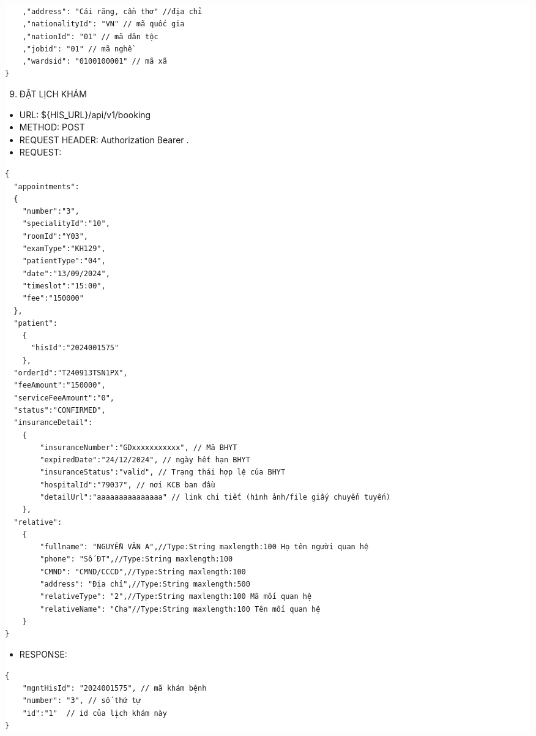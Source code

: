 ```cshap
    ,"address": "Cái răng, cần thơ" //địa chỉ
    ,"nationalityId": "VN" // mã quốc gia
    ,"nationId": "01" // mã dân tộc
    ,"jobid": "01" // mã nghề
    ,"wardsid": "0100100001" // mã xã
}
```

9. ĐẶT LỊCH KHÁM
-  URL: ${HIS_URL}/api/v1/booking
-  METHOD: POST
-  REQUEST HEADER: Authorization Bearer <token>.
-  REQUEST:
```cshap
{
  "appointments":
  {
    "number":"3",
    "specialityId":"10",
    "roomId":"Y03",
    "examType":"KH129",
    "patientType":"04",
    "date":"13/09/2024",
    "timeslot":"15:00",
    "fee":"150000"
  },
  "patient":
    {
      "hisId":"2024001575"
    },
  "orderId":"T240913TSN1PX",
  "feeAmount":"150000",
  "serviceFeeAmount":"0",
  "status":"CONFIRMED",
  "insuranceDetail":
    {
        "insuranceNumber":"GDxxxxxxxxxxx", // Mã BHYT
        "expiredDate":"24/12/2024", // ngày hết hạn BHYT
        "insuranceStatus":"valid", // Trạng thái hợp lệ của BHYT
        "hospitalId":"79037", // nơi KCB ban đầu
        "detailUrl":"aaaaaaaaaaaaaaa" // link chi tiết (hình ảnh/file giấy chuyển tuyến)
    },
  "relative":
    {
        "fullname": "NGUYỄN VĂN A",//Type:String maxlength:100 Họ tên người quan hệ
        "phone": "Số ĐT",//Type:String maxlength:100
        "CMND": "CMND/CCCD",//Type:String maxlength:100
        "address": "Địa chỉ",//Type:String maxlength:500
        "relativeType": "2",//Type:String maxlength:100 Mã mối quan hệ
        "relativeName": "Cha"//Type:String maxlength:100 Tên mối quan hệ
    }
}
```
-  RESPONSE:
```cshap
{
    "mgntHisId": "2024001575", // mã khám bệnh
    "number": "3", // số thứ tự
    "id":"1"  // id của lịch khám này
}
```
